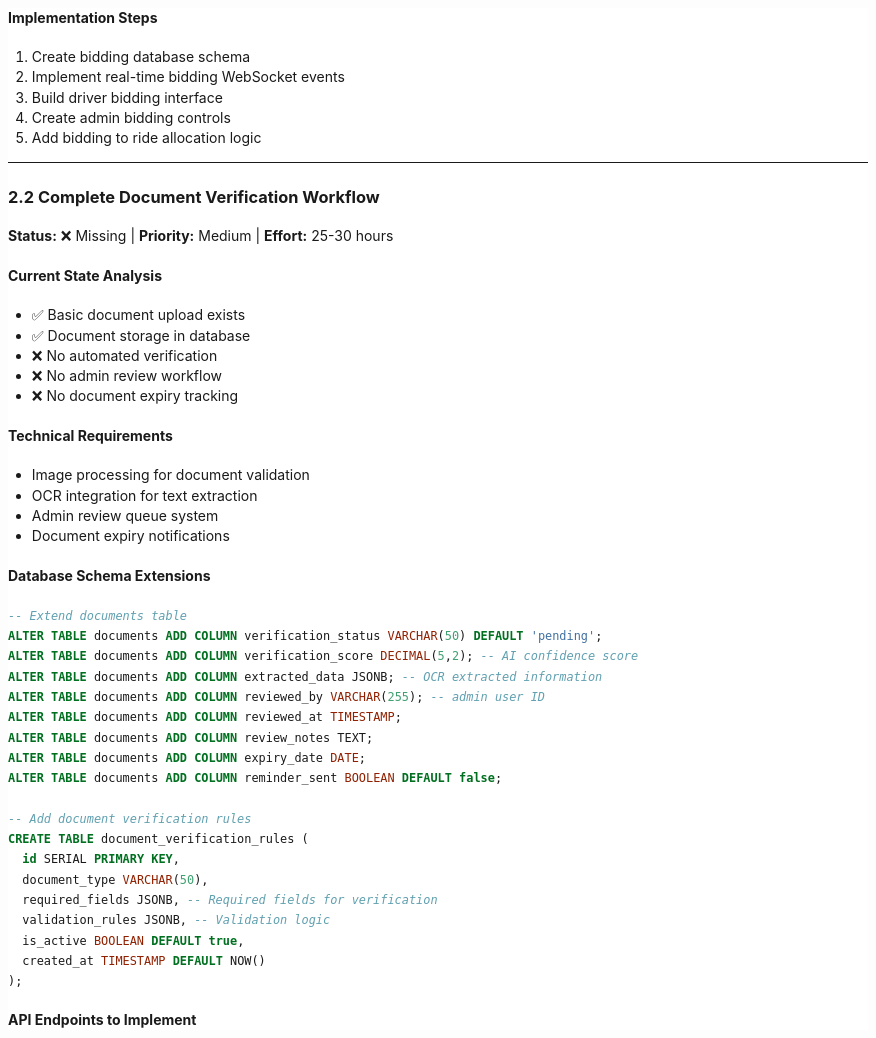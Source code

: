 #### **Implementation Steps**

1. Create bidding database schema
2. Implement real-time bidding WebSocket events
3. Build driver bidding interface
4. Create admin bidding controls
5. Add bidding to ride allocation logic

---

### **2.2 Complete Document Verification Workflow**

**Status:** ❌ Missing | **Priority:** Medium | **Effort:** 25-30 hours

#### **Current State Analysis**

- ✅ Basic document upload exists
- ✅ Document storage in database
- ❌ No automated verification
- ❌ No admin review workflow
- ❌ No document expiry tracking

#### **Technical Requirements**

- Image processing for document validation
- OCR integration for text extraction
- Admin review queue system
- Document expiry notifications

#### **Database Schema Extensions**

```sql
-- Extend documents table
ALTER TABLE documents ADD COLUMN verification_status VARCHAR(50) DEFAULT 'pending';
ALTER TABLE documents ADD COLUMN verification_score DECIMAL(5,2); -- AI confidence score
ALTER TABLE documents ADD COLUMN extracted_data JSONB; -- OCR extracted information
ALTER TABLE documents ADD COLUMN reviewed_by VARCHAR(255); -- admin user ID
ALTER TABLE documents ADD COLUMN reviewed_at TIMESTAMP;
ALTER TABLE documents ADD COLUMN review_notes TEXT;
ALTER TABLE documents ADD COLUMN expiry_date DATE;
ALTER TABLE documents ADD COLUMN reminder_sent BOOLEAN DEFAULT false;

-- Add document verification rules
CREATE TABLE document_verification_rules (
  id SERIAL PRIMARY KEY,
  document_type VARCHAR(50),
  required_fields JSONB, -- Required fields for verification
  validation_rules JSONB, -- Validation logic
  is_active BOOLEAN DEFAULT true,
  created_at TIMESTAMP DEFAULT NOW()
);
```

#### **API Endpoints to Implement**
